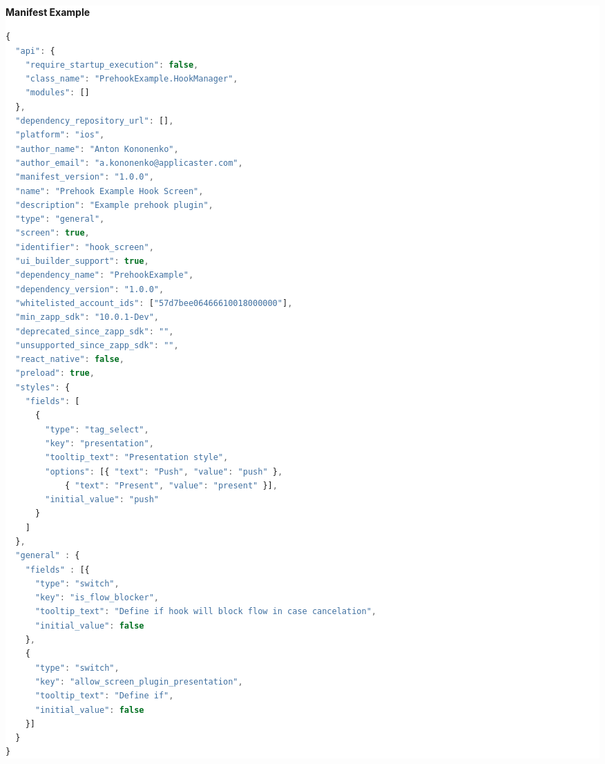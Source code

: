 __Manifest Example__
```javascript
{
  "api": {
    "require_startup_execution": false,
    "class_name": "PrehookExample.HookManager",
    "modules": []
  },
  "dependency_repository_url": [],
  "platform": "ios",
  "author_name": "Anton Kononenko",
  "author_email": "a.kononenko@applicaster.com",
  "manifest_version": "1.0.0",
  "name": "Prehook Example Hook Screen",
  "description": "Example prehook plugin",
  "type": "general",
  "screen": true,
  "identifier": "hook_screen",
  "ui_builder_support": true,
  "dependency_name": "PrehookExample",
  "dependency_version": "1.0.0",
  "whitelisted_account_ids": ["57d7bee06466610018000000"],
  "min_zapp_sdk": "10.0.1-Dev",
  "deprecated_since_zapp_sdk": "",
  "unsupported_since_zapp_sdk": "",
  "react_native": false,
  "preload": true,
  "styles": {
    "fields": [
      {
        "type": "tag_select",
        "key": "presentation",
        "tooltip_text": "Presentation style",
        "options": [{ "text": "Push", "value": "push" },
            { "text": "Present", "value": "present" }],
        "initial_value": "push"
      }
    ]
  },
  "general" : {
    "fields" : [{
      "type": "switch",
      "key": "is_flow_blocker",
      "tooltip_text": "Define if hook will block flow in case cancelation",
      "initial_value": false
    },
    {
      "type": "switch",
      "key": "allow_screen_plugin_presentation",
      "tooltip_text": "Define if",
      "initial_value": false
    }]
  }
}

```
